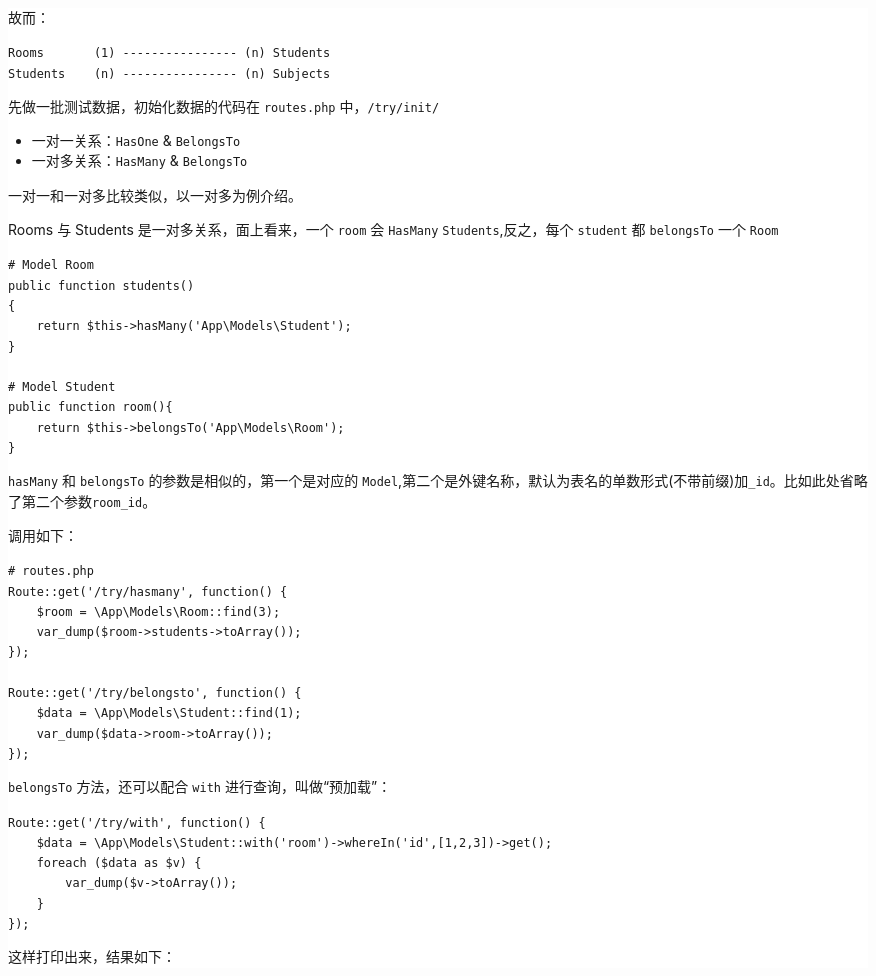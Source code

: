 故而：

	Rooms 		(1) ---------------- (n) Students 
	Students 	(n) ---------------- (n) Subjects
	
先做一批测试数据，初始化数据的代码在 `routes.php` 中，`/try/init/`

*	一对一关系：`HasOne` & `BelongsTo` 
*  一对多关系：`HasMany` & `BelongsTo`

一对一和一对多比较类似，以一对多为例介绍。

Rooms 与 Students 是一对多关系，面上看来，一个 `room` 会 `HasMany` `Students`,反之，每个 `student` 都 `belongsTo` 一个 `Room`

```
# Model Room
public function students()
{
    return $this->hasMany('App\Models\Student');
}

# Model Student 
public function room(){
    return $this->belongsTo('App\Models\Room');
}
```
	
`hasMany` 和 `belongsTo` 的参数是相似的，第一个是对应的 `Model`,第二个是外键名称，默认为表名的单数形式(不带前缀)加`_id`。比如此处省略了第二个参数`room_id`。

调用如下：

```
# routes.php
Route::get('/try/hasmany', function() {
    $room = \App\Models\Room::find(3);
    var_dump($room->students->toArray());
});

Route::get('/try/belongsto', function() {
    $data = \App\Models\Student::find(1);
    var_dump($data->room->toArray());
});
```

`belongsTo` 方法，还可以配合 `with` 进行查询，叫做“预加载”：

```
Route::get('/try/with', function() {
    $data = \App\Models\Student::with('room')->whereIn('id',[1,2,3])->get();
    foreach ($data as $v) {
        var_dump($v->toArray());
    }
});
```

这样打印出来，结果如下：

